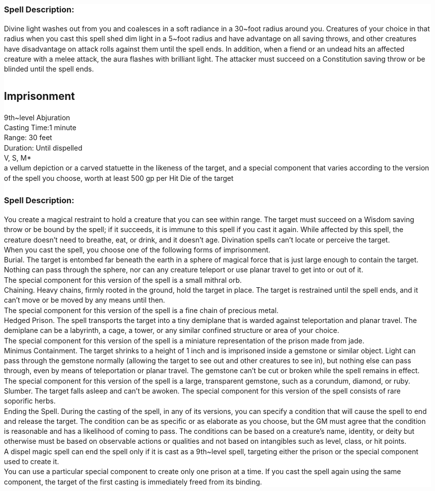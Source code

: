 ### Spell Description:<br>
Divine light washes out from you and coalesces in a soft radiance in a 30~foot radius around you. Creatures of your choice in that radius when you cast this spell shed dim light in a 5~foot radius and have advantage on all saving throws, and other creatures have disadvantage on attack rolls against them until the spell ends. In addition, when a fiend or an undead hits an affected creature with a melee attack, the aura flashes with brilliant light. The attacker must succeed on a Constitution saving throw or be blinded until the spell ends.

## Imprisonment<br>
9th~level Abjuration<br>
Casting Time:1 minute<br>
Range: 30 feet<br>
Duration: Until dispelled<br>
V, S, M*<br>
a vellum depiction or a carved statuette in the likeness of the target, and a special component that varies according to the version of the spell you choose, worth at least 500 gp per Hit Die of the target

### Spell Description:<br>
You create a magical restraint to hold a creature that you can see within range. The target must succeed on a Wisdom saving throw or be bound by the spell; if it succeeds, it is immune to this spell if you cast it again. While affected by this spell, the creature doesn’t need to breathe, eat, or drink, and it doesn’t age. Divination spells can’t locate or perceive the target.<br>When you cast the spell, you choose one of the following forms of imprisonment.<br>Burial. The target is entombed far beneath the earth in a sphere of magical force that is just large enough to contain the target. Nothing can pass through the sphere, nor can any creature teleport or use planar travel to get into or out of it.<br>The special component for this version of the spell is a small mithral orb.<br>Chaining. Heavy chains, firmly rooted in the ground, hold the target in place. The target is restrained until the spell ends, and it can’t move or be moved by any means until then.<br>The special component for this version of the spell is a fine chain of precious metal.<br>Hedged Prison. The spell transports the target into a tiny demiplane that is warded against teleportation and planar travel. The demiplane can be a labyrinth, a cage, a tower, or any similar confined structure or area of your choice.<br>The special component for this version of the spell is a miniature representation of the prison made from jade.<br>Minimus Containment. The target shrinks to a height of 1 inch and is imprisoned inside a gemstone or similar object. Light can pass through the gemstone normally (allowing the target to see out and other creatures to see in), but nothing else can pass through, even by means of teleportation or planar travel. The gemstone can’t be cut or broken while the spell remains in effect.<br>The special component for this version of the spell is a large, transparent gemstone, such as a corundum, diamond, or ruby.<br>Slumber. The target falls asleep and can’t be awoken. The special component for this version of the spell consists of rare soporific herbs.<br>Ending the Spell. During the casting of the spell, in any of its versions, you can specify a condition that will cause the spell to end and release the target. The condition can be as specific or as elaborate as you choose, but the GM must agree that the condition is reasonable and has a likelihood of coming to pass. The conditions can be based on a creature’s name, identity, or deity but otherwise must be based on observable actions or qualities and not based on intangibles such as level, class, or hit points.<br>A dispel magic spell can end the spell only if it is cast as a 9th~level spell, targeting either the prison or the special component used to create it.<br>You can use a particular special component to create only one prison at a time. If you cast the spell again using the same component, the target of the first casting is immediately freed from its binding.
